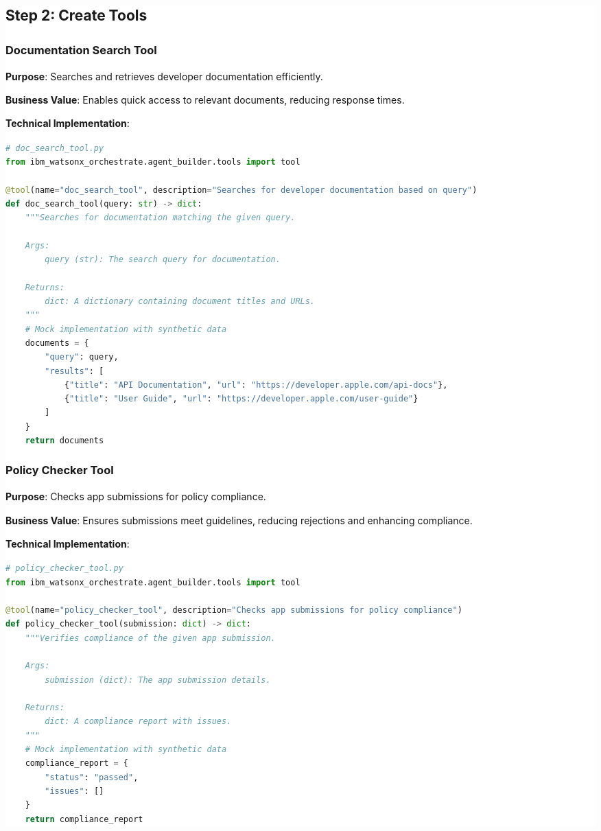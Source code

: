 ## Step 2: Create Tools

### Documentation Search Tool
**Purpose**: Searches and retrieves developer documentation efficiently.

**Business Value**: Enables quick access to relevant documents, reducing response times.

**Technical Implementation**:

```python
# doc_search_tool.py
from ibm_watsonx_orchestrate.agent_builder.tools import tool

@tool(name="doc_search_tool", description="Searches for developer documentation based on query")
def doc_search_tool(query: str) -> dict:
    """Searches for documentation matching the given query.

    Args:
        query (str): The search query for documentation.

    Returns:
        dict: A dictionary containing document titles and URLs.
    """
    # Mock implementation with synthetic data
    documents = {
        "query": query,
        "results": [
            {"title": "API Documentation", "url": "https://developer.apple.com/api-docs"},
            {"title": "User Guide", "url": "https://developer.apple.com/user-guide"}
        ]
    }
    return documents
```

### Policy Checker Tool
**Purpose**: Checks app submissions for policy compliance.

**Business Value**: Ensures submissions meet guidelines, reducing rejections and enhancing compliance.

**Technical Implementation**:

```python
# policy_checker_tool.py
from ibm_watsonx_orchestrate.agent_builder.tools import tool

@tool(name="policy_checker_tool", description="Checks app submissions for policy compliance")
def policy_checker_tool(submission: dict) -> dict:
    """Verifies compliance of the given app submission.

    Args:
        submission (dict): The app submission details.

    Returns:
        dict: A compliance report with issues.
    """
    # Mock implementation with synthetic data
    compliance_report = {
        "status": "passed",
        "issues": []
    }
    return compliance_report
```
